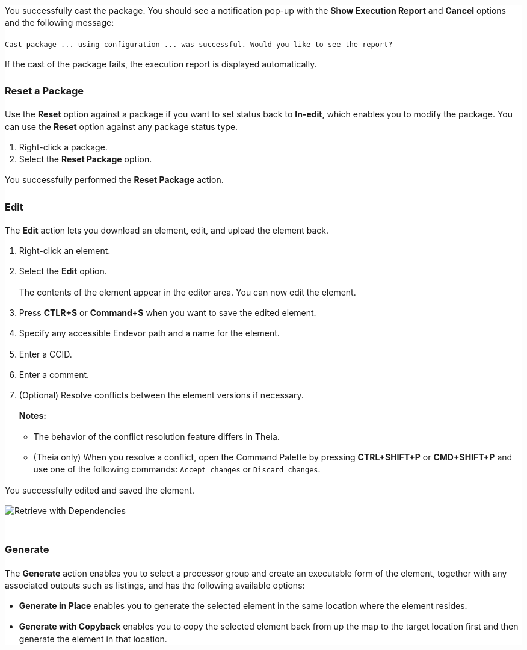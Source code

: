 You successfully cast the package. You should see a notification pop-up with the **Show Execution Report** and **Cancel** options and the following message:

```text
Cast package ... using configuration ... was successful. Would you like to see the report?
```

If the cast of the package fails, the execution report is displayed automatically.

### Reset a Package

Use the **Reset** option against a package if you want to set status back to **In-edit**, which enables you to modify the package. You can use the **Reset** option against any package status type.

1. Right-click a package.
2. Select the **Reset Package** option.

You successfully performed the **Reset Package** action.

### Edit

The **Edit** action lets you download an element, edit, and upload the element back.

1. Right-click an element.
2. Select the **Edit** option.

   The contents of the element appear in the editor area. You can now edit the element.

3. Press **CTLR+S** or **Command+S** when you want to save the edited element.
4. Specify any accessible Endevor path and a name for the element.
5. Enter a CCID.
6. Enter a comment.
7. (Optional) Resolve conflicts between the element versions if necessary.

   **Notes:**

   - The behavior of the conflict resolution feature differs in Theia.

   - (Theia only) When you resolve a conflict, open the Command Palette by pressing **CTRL+SHIFT+P** or **CMD+SHIFT+P** and use one of the following commands: `Accept changes` or `Discard changes`.

You successfully edited and saved the element.

![Retrieve with Dependencies](images/E4E-edit.gif?raw=true 'Retrieve with Dependencies')
<br /><br />

### Generate

The **Generate** action enables you to select a processor group and create an executable form of the element, together with any associated outputs such as listings, and has the following available options:

- **Generate in Place** enables you to generate the selected element in the same location where the element resides.

- **Generate with Copyback** enables you to copy the selected element back from up the map to the target location first and then generate the element in that location.

